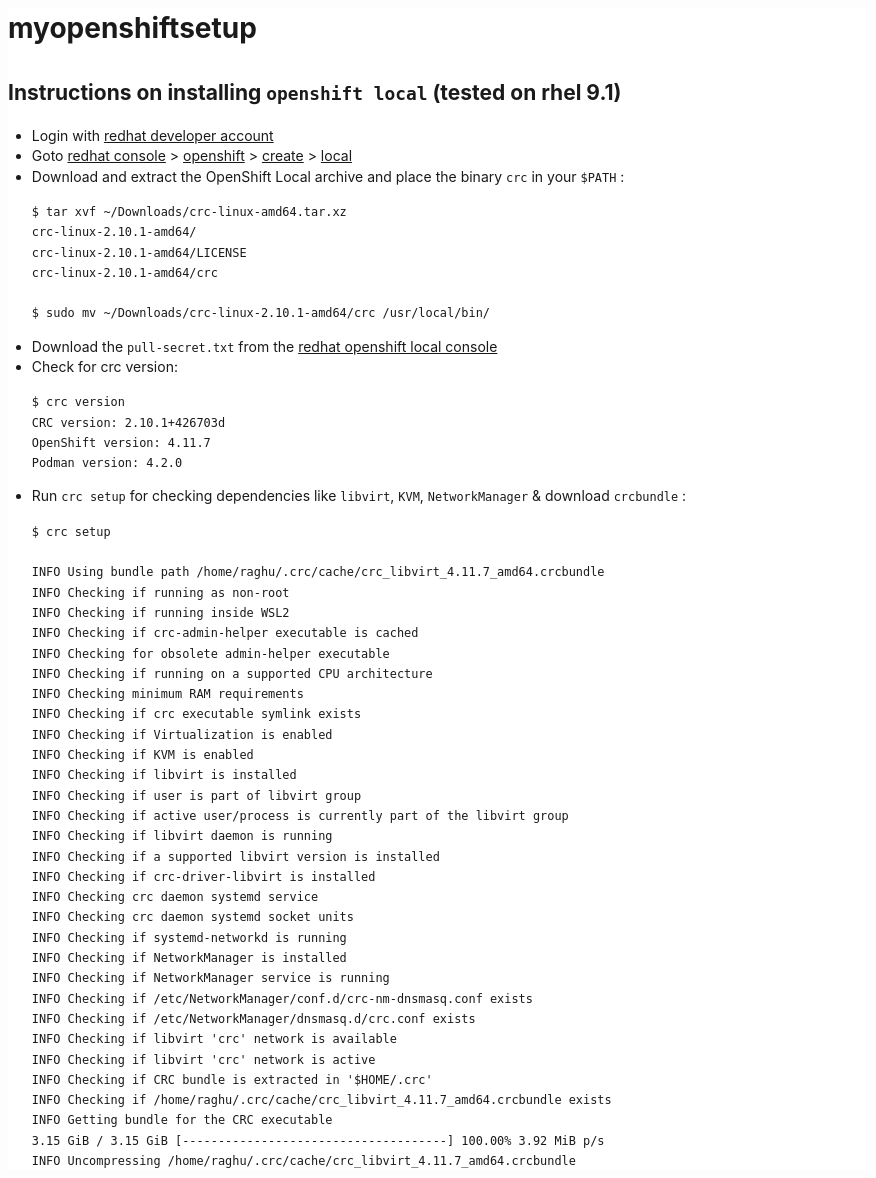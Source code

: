 # myopenshiftsetup


## Instructions on installing `openshift local` (tested on rhel 9.1)

- Login with [redhat developer account](https://developers.redhat.com/)
- Goto [redhat console](https://console.redhat.com/) > [openshift](https://console.redhat.com/openshift/) > [create](https://console.redhat.com/openshift/create) > [local](https://console.redhat.com/openshift/create/local)
- Download and extract the OpenShift Local archive  and place the binary `crc` in your `$PATH` :
    ```
    $ tar xvf ~/Downloads/crc-linux-amd64.tar.xz
    crc-linux-2.10.1-amd64/
    crc-linux-2.10.1-amd64/LICENSE
    crc-linux-2.10.1-amd64/crc

    $ sudo mv ~/Downloads/crc-linux-2.10.1-amd64/crc /usr/local/bin/ 
    ```
- Download the `pull-secret.txt` from the [redhat openshift local console](https://console.redhat.com/openshift/create/local)
- Check for crc version: 
    ``` 
    $ crc version
    CRC version: 2.10.1+426703d
    OpenShift version: 4.11.7
    Podman version: 4.2.0
    ```
- Run `crc setup` for checking dependencies like `libvirt`, `KVM`, `NetworkManager` & download `crcbundle` :
    ```
    $ crc setup

    INFO Using bundle path /home/raghu/.crc/cache/crc_libvirt_4.11.7_amd64.crcbundle 
    INFO Checking if running as non-root              
    INFO Checking if running inside WSL2              
    INFO Checking if crc-admin-helper executable is cached 
    INFO Checking for obsolete admin-helper executable 
    INFO Checking if running on a supported CPU architecture 
    INFO Checking minimum RAM requirements            
    INFO Checking if crc executable symlink exists    
    INFO Checking if Virtualization is enabled        
    INFO Checking if KVM is enabled                   
    INFO Checking if libvirt is installed             
    INFO Checking if user is part of libvirt group    
    INFO Checking if active user/process is currently part of the libvirt group 
    INFO Checking if libvirt daemon is running        
    INFO Checking if a supported libvirt version is installed 
    INFO Checking if crc-driver-libvirt is installed  
    INFO Checking crc daemon systemd service          
    INFO Checking crc daemon systemd socket units     
    INFO Checking if systemd-networkd is running      
    INFO Checking if NetworkManager is installed      
    INFO Checking if NetworkManager service is running 
    INFO Checking if /etc/NetworkManager/conf.d/crc-nm-dnsmasq.conf exists 
    INFO Checking if /etc/NetworkManager/dnsmasq.d/crc.conf exists 
    INFO Checking if libvirt 'crc' network is available 
    INFO Checking if libvirt 'crc' network is active  
    INFO Checking if CRC bundle is extracted in '$HOME/.crc' 
    INFO Checking if /home/raghu/.crc/cache/crc_libvirt_4.11.7_amd64.crcbundle exists 
    INFO Getting bundle for the CRC executable        
    3.15 GiB / 3.15 GiB [-------------------------------------] 100.00% 3.92 MiB p/s
    INFO Uncompressing /home/raghu/.crc/cache/crc_libvirt_4.11.7_amd64.crcbundle 